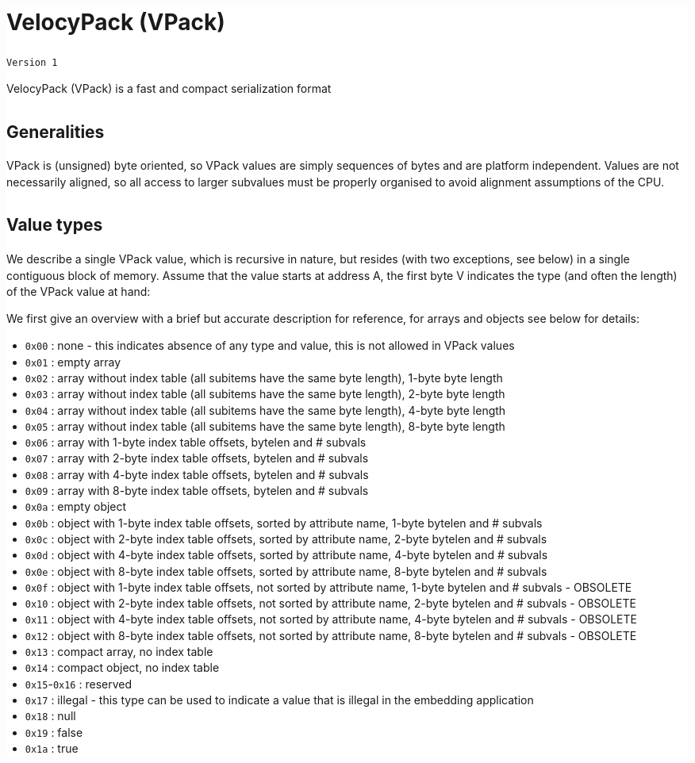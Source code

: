 VelocyPack (VPack)
==================

    Version 1

VelocyPack (VPack) is a fast and compact serialization format


## Generalities

VPack is (unsigned) byte oriented, so VPack values are simply sequences
of bytes and are platform independent. Values are not necessarily
aligned, so all access to larger subvalues must be properly organised to
avoid alignment assumptions of the CPU.


## Value types

We describe a single VPack value, which is recursive in nature, but
resides (with two exceptions, see below) in a single contiguous block of
memory. Assume that the value starts at address A, the first byte V
indicates the type (and often the length) of the VPack value at hand:

We first give an overview with a brief but accurate description for
reference, for arrays and objects see below for details:

- `0x00`        : none - this indicates absence of any type and value,
  this is not allowed in VPack values
- `0x01`        : empty array
- `0x02`        : array without index table (all subitems have the same
  byte length), 1-byte byte length
- `0x03`        : array without index table (all subitems have the same
  byte length), 2-byte byte length
- `0x04`        : array without index table (all subitems have the same
  byte length), 4-byte byte length
- `0x05`        : array without index table (all subitems have the same
  byte length), 8-byte byte length
- `0x06`        : array with 1-byte index table offsets, bytelen and # subvals
- `0x07`        : array with 2-byte index table offsets, bytelen and # subvals
- `0x08`        : array with 4-byte index table offsets, bytelen and # subvals
- `0x09`        : array with 8-byte index table offsets, bytelen and # subvals
- `0x0a`        : empty object
- `0x0b`        : object with 1-byte index table offsets, sorted by
  attribute name, 1-byte bytelen and # subvals
- `0x0c`        : object with 2-byte index table offsets, sorted by
  attribute name, 2-byte bytelen and # subvals
- `0x0d`        : object with 4-byte index table offsets, sorted by
  attribute name, 4-byte bytelen and # subvals
- `0x0e`        : object with 8-byte index table offsets, sorted by
  attribute name, 8-byte bytelen and # subvals
- `0x0f`        : object with 1-byte index table offsets, not sorted by
  attribute name, 1-byte bytelen and # subvals - OBSOLETE
- `0x10`        : object with 2-byte index table offsets, not sorted by
  attribute name, 2-byte bytelen and # subvals - OBSOLETE
- `0x11`        : object with 4-byte index table offsets, not sorted by
  attribute name, 4-byte bytelen and # subvals - OBSOLETE
- `0x12`        : object with 8-byte index table offsets, not sorted by
  attribute name, 8-byte bytelen and # subvals - OBSOLETE
- `0x13`        : compact array, no index table
- `0x14`        : compact object, no index table
- `0x15`-`0x16` : reserved
- `0x17`        : illegal - this type can be used to indicate a value that
  is illegal in the embedding application
- `0x18`        : null
- `0x19`        : false
- `0x1a`        : true